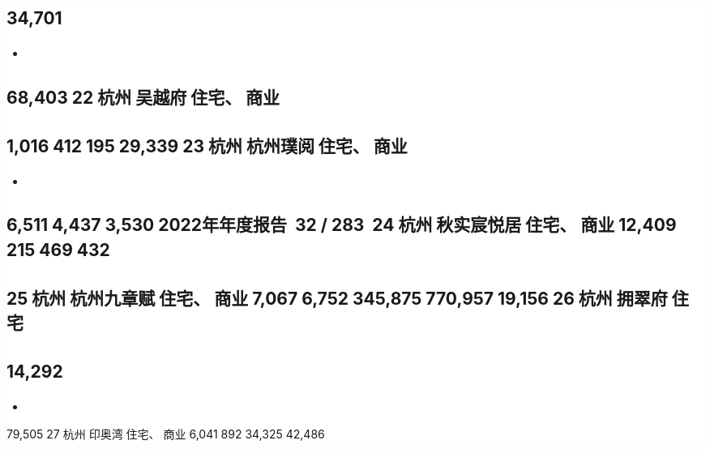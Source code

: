 34,701
-
-
68,403
22
杭州
吴越府
住宅、
商业
-
1,016
412
195
29,339
23
杭州
杭州璞阅
住宅、
商业
-
-
6,511
4,437
3,530
2022年年度报告 
32 / 283 
24
杭州
秋实宸悦居
住宅、
商业
12,409
215
469
432
-
25
杭州
杭州九章赋
住宅、
商业
7,067
6,752
345,875
770,957
19,156
26
杭州
拥翠府
住宅
-
14,292
-
-
79,505
27
杭州
印奥湾
住宅、
商业
6,041
892
34,325
42,486